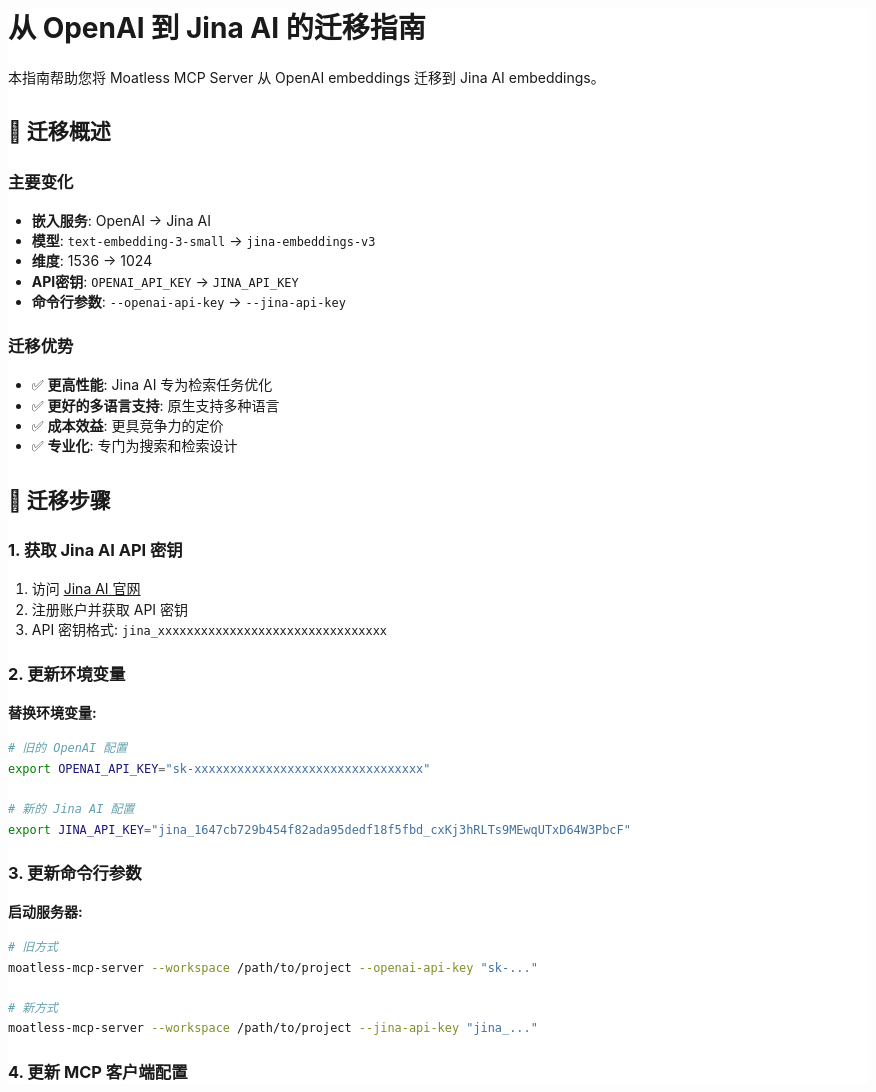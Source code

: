 # 从 OpenAI 到 Jina AI 的迁移指南

本指南帮助您将 Moatless MCP Server 从 OpenAI embeddings 迁移到 Jina AI embeddings。

## 🔄 迁移概述

### 主要变化
- **嵌入服务**: OpenAI → Jina AI
- **模型**: `text-embedding-3-small` → `jina-embeddings-v3`
- **维度**: 1536 → 1024
- **API密钥**: `OPENAI_API_KEY` → `JINA_API_KEY`
- **命令行参数**: `--openai-api-key` → `--jina-api-key`

### 迁移优势
- ✅ **更高性能**: Jina AI 专为检索任务优化
- ✅ **更好的多语言支持**: 原生支持多种语言
- ✅ **成本效益**: 更具竞争力的定价
- ✅ **专业化**: 专门为搜索和检索设计

## 📝 迁移步骤

### 1. 获取 Jina AI API 密钥

1. 访问 [Jina AI 官网](https://jina.ai/)
2. 注册账户并获取 API 密钥
3. API 密钥格式: `jina_xxxxxxxxxxxxxxxxxxxxxxxxxxxxxxxx`

### 2. 更新环境变量

**替换环境变量:**
```bash
# 旧的 OpenAI 配置
export OPENAI_API_KEY="sk-xxxxxxxxxxxxxxxxxxxxxxxxxxxxxxxx"

# 新的 Jina AI 配置
export JINA_API_KEY="jina_1647cb729b454f82ada95dedf18f5fbd_cxKj3hRLTs9MEwqUTxD64W3PbcF"
```

### 3. 更新命令行参数

**启动服务器:**
```bash
# 旧方式
moatless-mcp-server --workspace /path/to/project --openai-api-key "sk-..."

# 新方式
moatless-mcp-server --workspace /path/to/project --jina-api-key "jina_..."
```

### 4. 更新 MCP 客户端配置
